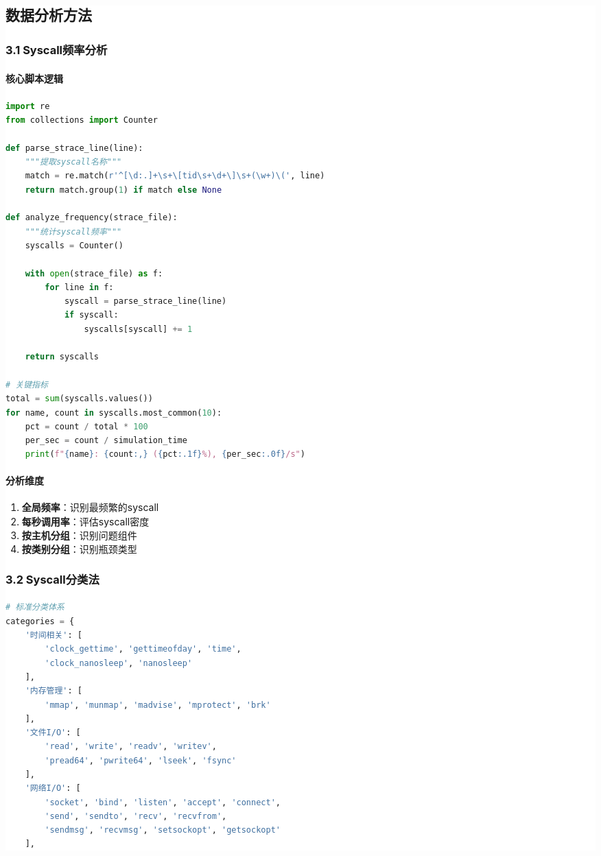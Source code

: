 
## 数据分析方法

### 3.1 Syscall频率分析

#### 核心脚本逻辑

```python
import re
from collections import Counter

def parse_strace_line(line):
    """提取syscall名称"""
    match = re.match(r'^[\d:.]+\s+\[tid\s+\d+\]\s+(\w+)\(', line)
    return match.group(1) if match else None

def analyze_frequency(strace_file):
    """统计syscall频率"""
    syscalls = Counter()
    
    with open(strace_file) as f:
        for line in f:
            syscall = parse_strace_line(line)
            if syscall:
                syscalls[syscall] += 1
    
    return syscalls

# 关键指标
total = sum(syscalls.values())
for name, count in syscalls.most_common(10):
    pct = count / total * 100
    per_sec = count / simulation_time
    print(f"{name}: {count:,} ({pct:.1f}%), {per_sec:.0f}/s")
```

#### 分析维度

1. **全局频率**：识别最频繁的syscall
2. **每秒调用率**：评估syscall密度
3. **按主机分组**：识别问题组件
4. **按类别分组**：识别瓶颈类型

### 3.2 Syscall分类法

```python
# 标准分类体系
categories = {
    '时间相关': [
        'clock_gettime', 'gettimeofday', 'time', 
        'clock_nanosleep', 'nanosleep'
    ],
    '内存管理': [
        'mmap', 'munmap', 'madvise', 'mprotect', 'brk'
    ],
    '文件I/O': [
        'read', 'write', 'readv', 'writev', 
        'pread64', 'pwrite64', 'lseek', 'fsync'
    ],
    '网络I/O': [
        'socket', 'bind', 'listen', 'accept', 'connect',
        'send', 'sendto', 'recv', 'recvfrom',
        'sendmsg', 'recvmsg', 'setsockopt', 'getsockopt'
    ],
```